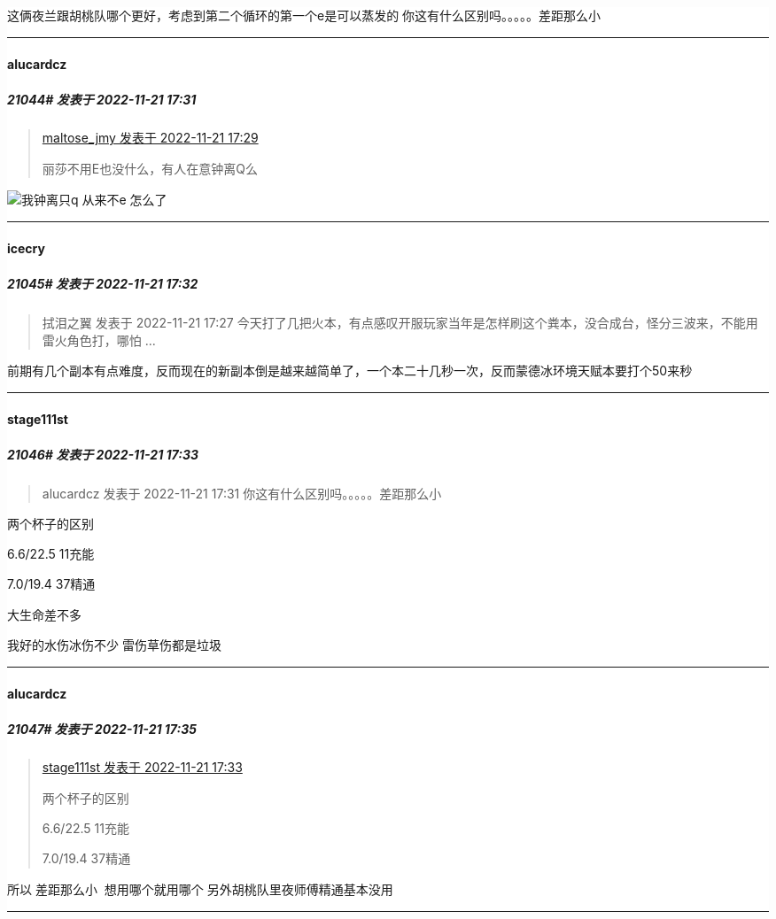 这俩夜兰跟胡桃队哪个更好，考虑到第二个循环的第一个e是可以蒸发的</blockquote>
你这有什么区别吗。。。。。差距那么小

*****

####  alucardcz  
##### 21044#       发表于 2022-11-21 17:31

<blockquote><a href="httphttps://bbs.saraba1st.com/2b/forum.php?mod=redirect&amp;goto=findpost&amp;pid=58538448&amp;ptid=2089020" target="_blank">maltose_jmy 发表于 2022-11-21 17:29</a>

丽莎不用E也没什么，有人在意钟离Q么</blockquote>
<img src="https://static.saraba1st.com/image/smiley/face2017/067.png" referrerpolicy="no-referrer">我钟离只q 从来不e 怎么了

*****

####  icecry  
##### 21045#       发表于 2022-11-21 17:32

<blockquote>拭泪之翼 发表于 2022-11-21 17:27
今天打了几把火本，有点感叹开服玩家当年是怎样刷这个粪本，没合成台，怪分三波来，不能用雷火角色打，哪怕 ...</blockquote>
前期有几个副本有点难度，反而现在的新副本倒是越来越简单了，一个本二十几秒一次，反而蒙德冰环境天赋本要打个50来秒

*****

####  stage111st  
##### 21046#       发表于 2022-11-21 17:33

<blockquote>alucardcz 发表于 2022-11-21 17:31
你这有什么区别吗。。。。。差距那么小</blockquote>
两个杯子的区别

6.6/22.5 11充能

7.0/19.4 37精通

大生命差不多

我好的水伤冰伤不少 雷伤草伤都是垃圾

*****

####  alucardcz  
##### 21047#       发表于 2022-11-21 17:35

<blockquote><a href="httphttps://bbs.saraba1st.com/2b/forum.php?mod=redirect&amp;goto=findpost&amp;pid=58538515&amp;ptid=2089020" target="_blank">stage111st 发表于 2022-11-21 17:33</a>

两个杯子的区别

6.6/22.5 11充能

7.0/19.4 37精通</blockquote>
所以 差距那么小  想用哪个就用哪个 另外胡桃队里夜师傅精通基本没用

*****
